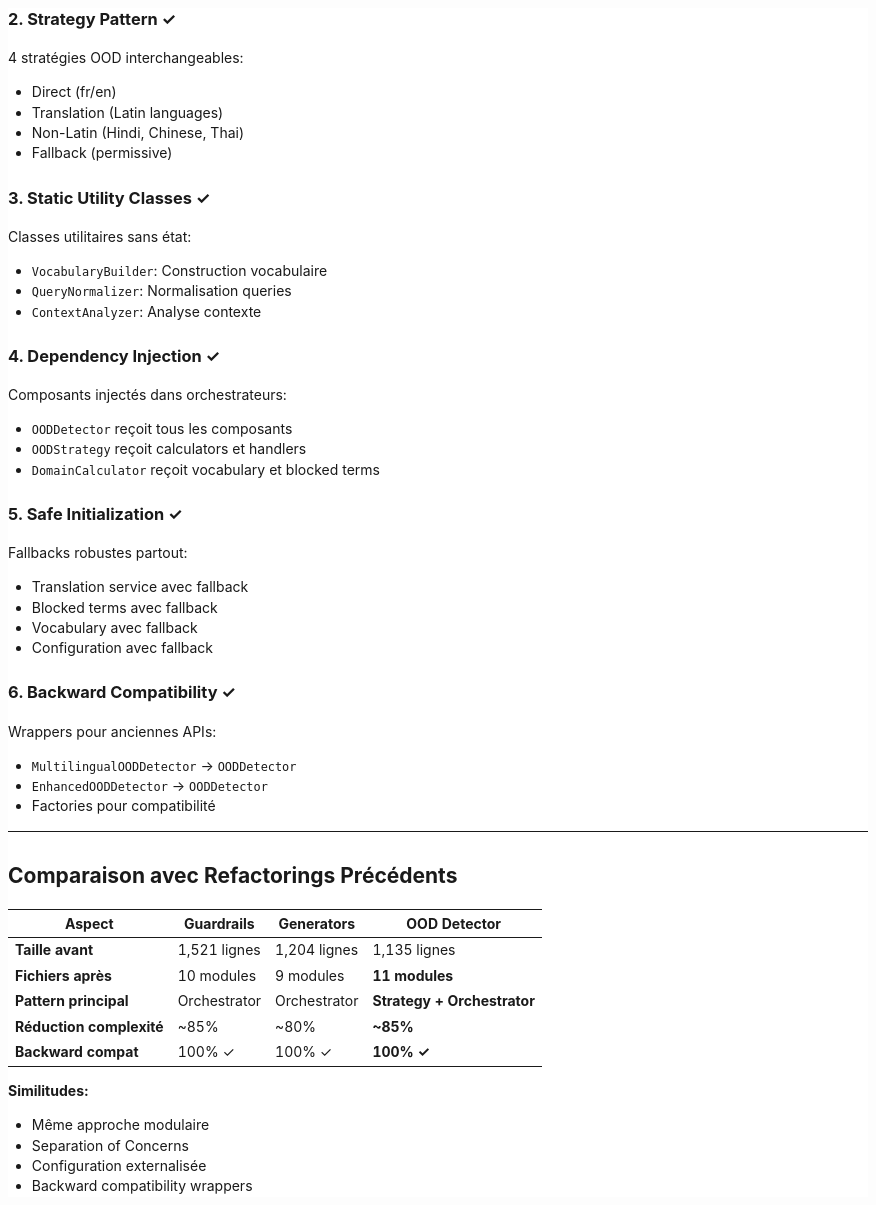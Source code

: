 ### 2. Strategy Pattern ✓
4 stratégies OOD interchangeables:
- Direct (fr/en)
- Translation (Latin languages)
- Non-Latin (Hindi, Chinese, Thai)
- Fallback (permissive)

### 3. Static Utility Classes ✓
Classes utilitaires sans état:
- `VocabularyBuilder`: Construction vocabulaire
- `QueryNormalizer`: Normalisation queries
- `ContextAnalyzer`: Analyse contexte

### 4. Dependency Injection ✓
Composants injectés dans orchestrateurs:
- `OODDetector` reçoit tous les composants
- `OODStrategy` reçoit calculators et handlers
- `DomainCalculator` reçoit vocabulary et blocked terms

### 5. Safe Initialization ✓
Fallbacks robustes partout:
- Translation service avec fallback
- Blocked terms avec fallback
- Vocabulary avec fallback
- Configuration avec fallback

### 6. Backward Compatibility ✓
Wrappers pour anciennes APIs:
- `MultilingualOODDetector` → `OODDetector`
- `EnhancedOODDetector` → `OODDetector`
- Factories pour compatibilité

---

## Comparaison avec Refactorings Précédents

| Aspect | Guardrails | Generators | OOD Detector |
|--------|-----------|-----------|--------------|
| **Taille avant** | 1,521 lignes | 1,204 lignes | 1,135 lignes |
| **Fichiers après** | 10 modules | 9 modules | **11 modules** |
| **Pattern principal** | Orchestrator | Orchestrator | **Strategy + Orchestrator** |
| **Réduction complexité** | ~85% | ~80% | **~85%** |
| **Backward compat** | 100% ✓ | 100% ✓ | **100% ✓** |

**Similitudes:**
- Même approche modulaire
- Separation of Concerns
- Configuration externalisée
- Backward compatibility wrappers
